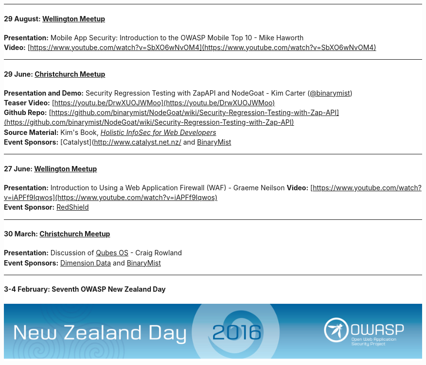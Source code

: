 -------------------

#### 29 August: [Wellington Meetup](https://www.meetup.com/OWASP-New-Zealand-Chapter-Wellington/events/232212284/)
  
**Presentation:** Mobile App Security: Introduction to the OWASP Mobile Top 10 - Mike Haworth  
**Video:** [https://www.youtube.com/watch?v=SbXO6wNvOM4](https://www.youtube.com/watch?v=SbXO6wNvOM4)  

-------------------

#### 29 June: [Christchurch Meetup](http://www.meetup.com/OWASP-New-Zealand-Chapter-Christchurch/events/229985413/)
  
**Presentation and Demo:** Security Regression Testing with ZapAPI and NodeGoat - Kim Carter ([@binarymist](https://twitter.com/binarymist))  
**Teaser Video:** [https://youtu.be/DrwXUOJWMoo](https://youtu.be/DrwXUOJWMoo)  
**Github Repo:** [https://github.com/binarymist/NodeGoat/wiki/Security-Regression-Testing-with-Zap-API](https://github.com/binarymist/NodeGoat/wiki/Security-Regression-Testing-with-Zap-API)  
**Source Material:** Kim's Book, *[Holistic InfoSec for Web Developers](https://leanpub.com/holistic-infosec-for-web-developers/read#process-agile-development-and-practices-security-regression-testing)*  
**Event Sponsors:** [Catalyst](http://www.catalyst.net.nz/ and [BinaryMist](https://binarymist.io/)   

-------------------

#### 27 June: [Wellington Meetup](http://www.meetup.com/OWASP-New-Zealand-Chapter-Wellington/events/232017285/)
  
**Presentation:** Introduction to Using a Web Application Firewall (WAF) - Graeme Neilson
**Video:** [https://www.youtube.com/watch?v=iAPFf9Iqwos](https://www.youtube.com/watch?v=iAPFf9Iqwos)  
**Event Sponsor:** [RedShield](https://www.redshield.co)  

-------------------

#### 30 March: [Christchurch Meetup](http://www.meetup.com/OWASP-New-Zealand-Chapter-Christchurch/events/226227782/)
    
**Presentation:** Discussion of [Qubes OS](https://www.qubes-os.org) - Craig Rowland  
**Event Sponsors:** [Dimension Data](https://www.dimensiondata.com/en) and [BinaryMist](https://binarymist.io/)   

-------------------

#### 3-4 February: Seventh OWASP New Zealand Day

[![OWASP NZ Day 2016 - Web Banner](assets/images/Web_Banner-OWASP_NZ_Day_2016.jpg)](https://wiki.owasp.org/index.php/OWASP_New_Zealand_Day_2016) 
